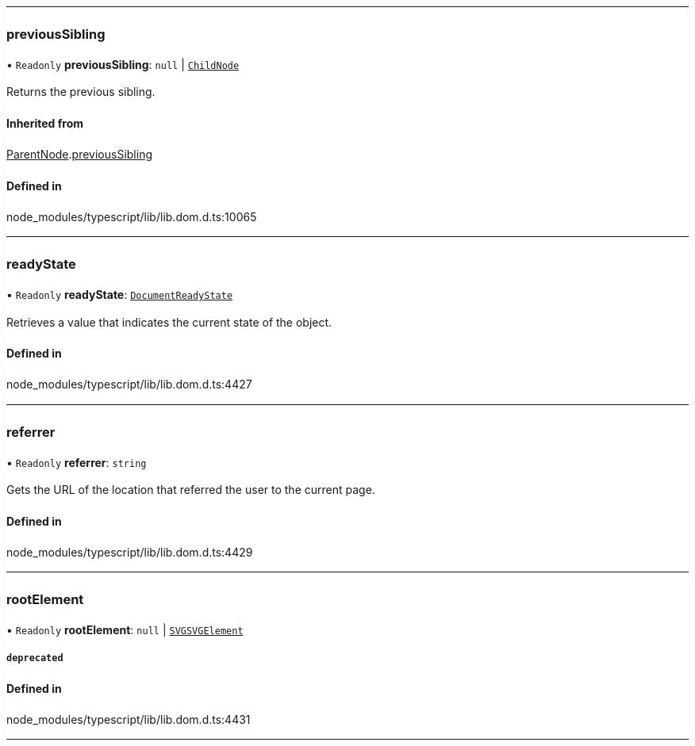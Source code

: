___

### previousSibling

• `Readonly` **previousSibling**: ``null`` \| [`ChildNode`](annotation_annotation_layer_state._internal_.ChildNode.md)

Returns the previous sibling.

#### Inherited from

[ParentNode](annotation_annotation_layer_state._internal_.ParentNode.md).[previousSibling](annotation_annotation_layer_state._internal_.ParentNode.md#previoussibling)

#### Defined in

node_modules/typescript/lib/lib.dom.d.ts:10065

___

### readyState

• `Readonly` **readyState**: [`DocumentReadyState`](../modules/annotation_annotation_layer_state._internal_.md#documentreadystate)

Retrieves a value that indicates the current state of the object.

#### Defined in

node_modules/typescript/lib/lib.dom.d.ts:4427

___

### referrer

• `Readonly` **referrer**: `string`

Gets the URL of the location that referred the user to the current page.

#### Defined in

node_modules/typescript/lib/lib.dom.d.ts:4429

___

### rootElement

• `Readonly` **rootElement**: ``null`` \| [`SVGSVGElement`](../modules/annotation_annotation_layer_state._internal_.md#svgsvgelement)

**`deprecated`**

#### Defined in

node_modules/typescript/lib/lib.dom.d.ts:4431

___
